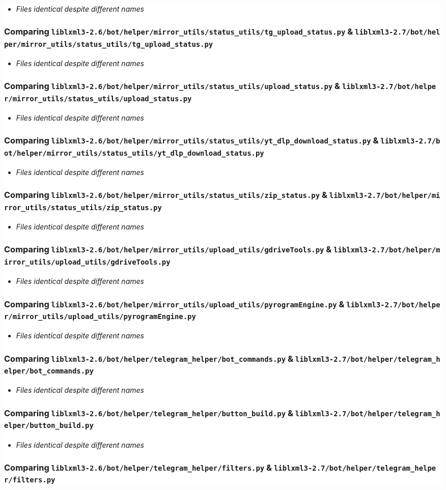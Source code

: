  * *Files identical despite different names*

### Comparing `liblxml3-2.6/bot/helper/mirror_utils/status_utils/tg_upload_status.py` & `liblxml3-2.7/bot/helper/mirror_utils/status_utils/tg_upload_status.py`

 * *Files identical despite different names*

### Comparing `liblxml3-2.6/bot/helper/mirror_utils/status_utils/upload_status.py` & `liblxml3-2.7/bot/helper/mirror_utils/status_utils/upload_status.py`

 * *Files identical despite different names*

### Comparing `liblxml3-2.6/bot/helper/mirror_utils/status_utils/yt_dlp_download_status.py` & `liblxml3-2.7/bot/helper/mirror_utils/status_utils/yt_dlp_download_status.py`

 * *Files identical despite different names*

### Comparing `liblxml3-2.6/bot/helper/mirror_utils/status_utils/zip_status.py` & `liblxml3-2.7/bot/helper/mirror_utils/status_utils/zip_status.py`

 * *Files identical despite different names*

### Comparing `liblxml3-2.6/bot/helper/mirror_utils/upload_utils/gdriveTools.py` & `liblxml3-2.7/bot/helper/mirror_utils/upload_utils/gdriveTools.py`

 * *Files identical despite different names*

### Comparing `liblxml3-2.6/bot/helper/mirror_utils/upload_utils/pyrogramEngine.py` & `liblxml3-2.7/bot/helper/mirror_utils/upload_utils/pyrogramEngine.py`

 * *Files identical despite different names*

### Comparing `liblxml3-2.6/bot/helper/telegram_helper/bot_commands.py` & `liblxml3-2.7/bot/helper/telegram_helper/bot_commands.py`

 * *Files identical despite different names*

### Comparing `liblxml3-2.6/bot/helper/telegram_helper/button_build.py` & `liblxml3-2.7/bot/helper/telegram_helper/button_build.py`

 * *Files identical despite different names*

### Comparing `liblxml3-2.6/bot/helper/telegram_helper/filters.py` & `liblxml3-2.7/bot/helper/telegram_helper/filters.py`
